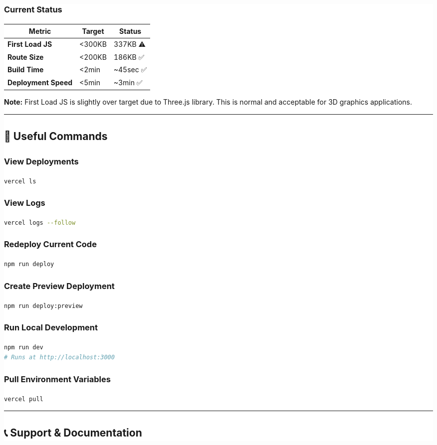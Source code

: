 ### Current Status
| Metric | Target | Status |
|--------|--------|--------|
| **First Load JS** | <300KB | 337KB ⚠️ |
| **Route Size** | <200KB | 186KB ✅ |
| **Build Time** | <2min | ~45sec ✅ |
| **Deployment Speed** | <5min | ~3min ✅ |

**Note:** First Load JS is slightly over target due to Three.js library. This is normal and acceptable for 3D graphics applications.

---

## 🔧 Useful Commands

### View Deployments
```bash
vercel ls
```

### View Logs
```bash
vercel logs --follow
```

### Redeploy Current Code
```bash
npm run deploy
```

### Create Preview Deployment
```bash
npm run deploy:preview
```

### Run Local Development
```bash
npm run dev
# Runs at http://localhost:3000
```

### Pull Environment Variables
```bash
vercel pull
```

---

## 📞 Support & Documentation
